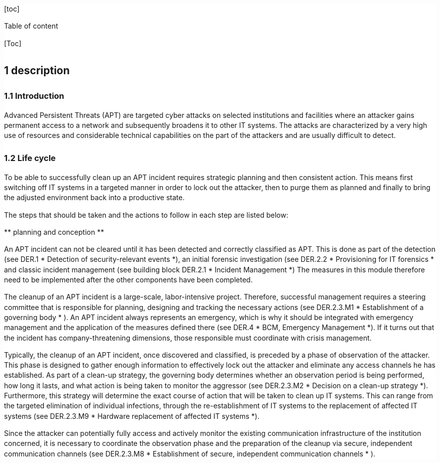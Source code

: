 [toc]
 
Table of content

[Toc]

1 description
--------------

### 1.1 Introduction

Advanced Persistent Threats (APT) are targeted cyber attacks on selected institutions and facilities where an attacker gains permanent access to a network and subsequently broadens it to other IT systems. The attacks are characterized by a very high use of resources and considerable technical capabilities on the part of the attackers and are usually difficult to detect.

### 1.2 Life cycle

To be able to successfully clean up an APT incident requires strategic planning and then consistent action. This means first switching off IT systems in a targeted manner in order to lock out the attacker, then to purge them as planned and finally to bring the adjusted environment back into a productive state.

The steps that should be taken and the actions to follow in each step are listed below:

** planning and conception **

An APT incident can not be cleared until it has been detected and correctly classified as APT. This is done as part of the detection (see DER.1 * Detection of security-relevant events *), an initial forensic investigation (see DER.2.2 * Provisioning for IT forensics * and classic incident management (see building block DER.2.1 * Incident Management *) The measures in this module therefore need to be implemented after the other components have been completed.

The cleanup of an APT incident is a large-scale, labor-intensive project. Therefore, successful management requires a steering committee that is responsible for planning, designing and tracking the necessary actions (see DER.2.3.M1 * Establishment of a governing body * ). An APT incident always represents an emergency, which is why it should be integrated with emergency management and the application of the measures defined there (see DER.4 * BCM, Emergency Management *). If it turns out that the incident has company-threatening dimensions, those responsible must coordinate with crisis management.

Typically, the cleanup of an APT incident, once discovered and classified, is preceded by a phase of observation of the attacker. This phase is designed to gather enough information to effectively lock out the attacker and eliminate any access channels he has established. As part of a clean-up strategy, the governing body determines whether an observation period is being performed, how long it lasts, and what action is being taken to monitor the aggressor (see DER.2.3.M2 * Decision on a clean-up strategy *). Furthermore, this strategy will determine the exact course of action that will be taken to clean up IT systems. This can range from the targeted elimination of individual infections, through the re-establishment of IT systems to the replacement of affected IT systems (see DER.2.3.M9 * Hardware replacement of affected IT systems *).

Since the attacker can potentially fully access and actively monitor the existing communication infrastructure of the institution concerned, it is necessary to coordinate the observation phase and the preparation of the cleanup via secure, independent communication channels (see DER.2.3.M8 * Establishment of secure, independent communication channels * ).
